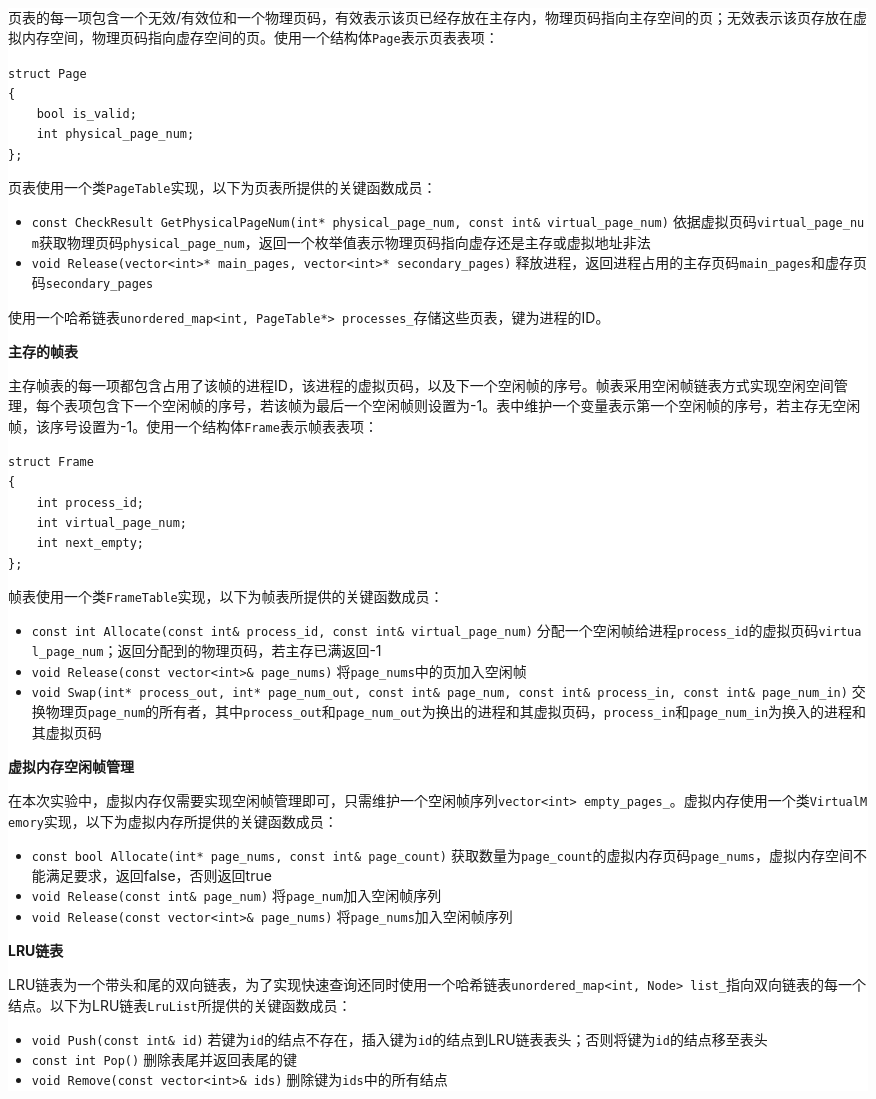 页表的每一项包含一个无效/有效位和一个物理页码，有效表示该页已经存放在主存内，物理页码指向主存空间的页；无效表示该页存放在虚拟内存空间，物理页码指向虚存空间的页。使用一个结构体`Page`表示页表表项：

	struct Page
	{
		bool is_valid;
		int physical_page_num;
	};

页表使用一个类`PageTable`实现，以下为页表所提供的关键函数成员：

* `const CheckResult GetPhysicalPageNum(int* physical_page_num, const int& virtual_page_num)` 依据虚拟页码`virtual_page_num`获取物理页码`physical_page_num`，返回一个枚举值表示物理页码指向虚存还是主存或虚拟地址非法
* `void Release(vector<int>* main_pages, vector<int>* secondary_pages)` 释放进程，返回进程占用的主存页码`main_pages`和虚存页码`secondary_pages`

使用一个哈希链表`unordered_map<int, PageTable*> processes_`存储这些页表，键为进程的ID。

**主存的帧表**

主存帧表的每一项都包含占用了该帧的进程ID，该进程的虚拟页码，以及下一个空闲帧的序号。帧表采用空闲帧链表方式实现空闲空间管理，每个表项包含下一个空闲帧的序号，若该帧为最后一个空闲帧则设置为-1。表中维护一个变量表示第一个空闲帧的序号，若主存无空闲帧，该序号设置为-1。使用一个结构体`Frame`表示帧表表项：

	struct Frame
	{
		int process_id;
		int virtual_page_num;
		int next_empty;
	};
 
 帧表使用一个类`FrameTable`实现，以下为帧表所提供的关键函数成员：

 * `const int Allocate(const int& process_id, const int& virtual_page_num)` 分配一个空闲帧给进程`process_id`的虚拟页码`virtual_page_num`；返回分配到的物理页码，若主存已满返回-1
 * `void Release(const vector<int>& page_nums)` 将`page_nums`中的页加入空闲帧
 * `void Swap(int* process_out, int* page_num_out, const int& page_num, const int& process_in, const int& page_num_in)` 交换物理页`page_num`的所有者，其中`process_out`和`page_num_out`为换出的进程和其虚拟页码，`process_in`和`page_num_in`为换入的进程和其虚拟页码
  

**虚拟内存空闲帧管理**

在本次实验中，虚拟内存仅需要实现空闲帧管理即可，只需维护一个空闲帧序列`vector<int> empty_pages_`。虚拟内存使用一个类`VirtualMemory`实现，以下为虚拟内存所提供的关键函数成员：

* `const bool Allocate(int* page_nums, const int& page_count)` 获取数量为`page_count`的虚拟内存页码`page_nums`，虚拟内存空间不能满足要求，返回false，否则返回true
* `void Release(const int& page_num)` 将`page_num`加入空闲帧序列
* `void Release(const vector<int>& page_nums)` 将`page_nums`加入空闲帧序列

**LRU链表**

LRU链表为一个带头和尾的双向链表，为了实现快速查询还同时使用一个哈希链表`unordered_map<int, Node> list_`指向双向链表的每一个结点。以下为LRU链表`LruList`所提供的关键函数成员：

* `void Push(const int& id)` 若键为`id`的结点不存在，插入键为`id`的结点到LRU链表表头；否则将键为`id`的结点移至表头
* `const int Pop()` 删除表尾并返回表尾的键
* `void Remove(const vector<int>& ids)` 删除键为`ids`中的所有结点
